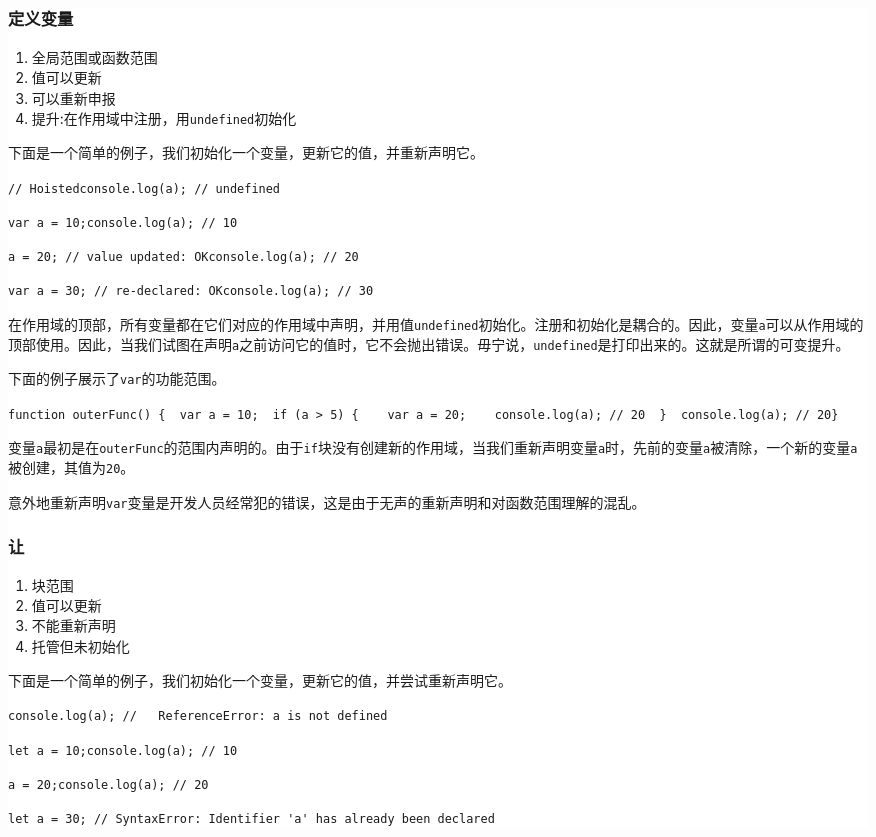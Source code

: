 ### 定义变量

1.  全局范围或函数范围
2.  值可以更新
3.  可以重新申报
4.  提升:在作用域中注册，用`undefined`初始化

下面是一个简单的例子，我们初始化一个变量，更新它的值，并重新声明它。

```
// Hoistedconsole.log(a); // undefined
```

```
var a = 10;console.log(a); // 10
```

```
a = 20; // value updated: OKconsole.log(a); // 20
```

```
var a = 30; // re-declared: OKconsole.log(a); // 30
```

在作用域的顶部，所有变量都在它们对应的作用域中声明，并用值`undefined`初始化。注册和初始化是耦合的。因此，变量`a`可以从作用域的顶部使用。因此，当我们试图在声明`a`之前访问它的值时，它不会抛出错误。毋宁说，`undefined`是打印出来的。这就是所谓的可变提升。

下面的例子展示了`var`的功能范围。

```
function outerFunc() {  var a = 10;  if (a > 5) {    var a = 20;    console.log(a); // 20  }  console.log(a); // 20}
```

变量`a`最初是在`outerFunc`的范围内声明的。由于`if`块没有创建新的作用域，当我们重新声明变量`a`时，先前的变量`a`被清除，一个新的变量`a`被创建，其值为`20`。

意外地重新声明`var`变量是开发人员经常犯的错误，这是由于无声的重新声明和对函数范围理解的混乱。

### 让

1.  块范围
2.  值可以更新
3.  不能重新声明
4.  托管但未初始化

下面是一个简单的例子，我们初始化一个变量，更新它的值，并尝试重新声明它。

```
console.log(a); //   ReferenceError: a is not defined
```

```
let a = 10;console.log(a); // 10
```

```
a = 20;console.log(a); // 20
```

```
let a = 30; // SyntaxError: Identifier 'a' has already been declared
```
